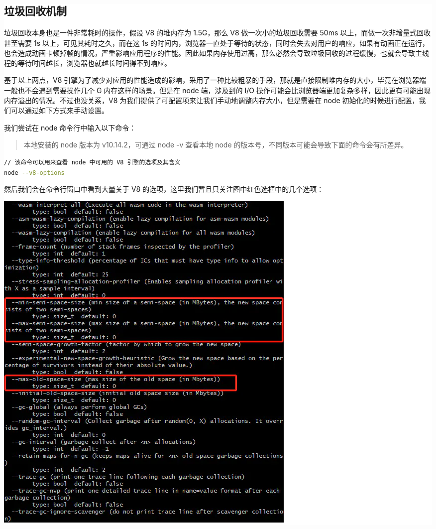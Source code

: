 ## 垃圾回收机制

垃圾回收本身也是一件非常耗时的操作，假设 V8 的堆内存为 1.5G，那么 V8 做一次小的垃圾回收需要 50ms 以上，而做一次非增量式回收甚至需要 1s 以上，可见其耗时之久，而在这 1s 的时间内，浏览器一直处于等待的状态，同时会失去对用户的响应，如果有动画正在运行，也会造成动画卡顿掉帧的情况，严重影响应用程序的性能。因此如果内存使用过高，那么必然会导致垃圾回收的过程缓慢，也就会导致主线程的等待时间越长，浏览器也就越长时间得不到响应。

基于以上两点，V8 引擎为了减少对应用的性能造成的影响，采用了一种比较粗暴的手段，那就是直接限制堆内存的大小，毕竟在浏览器端一般也不会遇到需要操作几个 G 内存这样的场景。但是在 node 端，涉及到的 I/O 操作可能会比浏览器端更加复杂多样，因此更有可能出现内存溢出的情况。不过也没关系，V8 为我们提供了可配置项来让我们手动地调整内存大小，但是需要在 node 初始化的时候进行配置，我们可以通过如下方式来手动设置。

我们尝试在 node 命令行中输入以下命令：

> 本地安装的 node 版本为 v10.14.2，可通过 node -v 查看本地 node 的版本号，不同版本可能会导致下面的命令会有所差异。

```bash
// 该命令可以用来查看 node 中可用的 V8 引擎的选项及其含义
node --v8-options
```

然后我们会在命令行窗口中看到大量关于 V8 的选项，这里我们暂且只关注图中红色选框中的几个选项：

![](res/2021-06-22-17-29-42.png)
